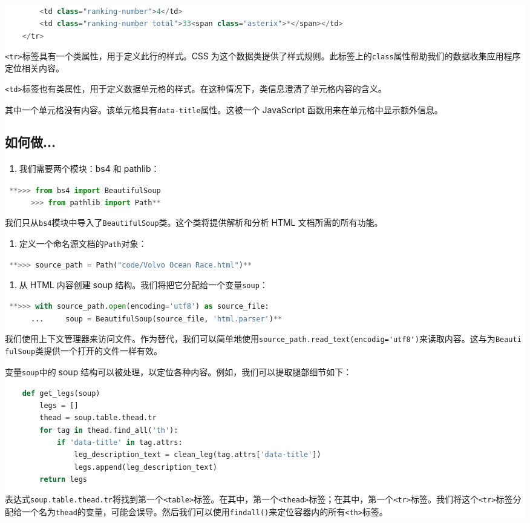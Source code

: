 ```py
        <td class="ranking-number">4</td> 
        <td class="ranking-number total">33<span class="asterix">*</span></td> 
    </tr> 

```

`<tr>`标签具有一个类属性，用于定义此行的样式。CSS 为这个数据类提供了样式规则。此标签上的`class`属性帮助我们的数据收集应用程序定位相关内容。

`<td>`标签也有类属性，用于定义数据单元格的样式。在这种情况下，类信息澄清了单元格内容的含义。

其中一个单元格没有内容。该单元格具有`data-title`属性。这被一个 JavaScript 函数用来在单元格中显示额外信息。

## 如何做...

1.  我们需要两个模块：bs4 和 pathlib：

```py
 **>>> from bs4 import BeautifulSoup 
      >>> from pathlib import Path** 

```

我们只从`bs4`模块中导入了`BeautifulSoup`类。这个类将提供解析和分析 HTML 文档所需的所有功能。

1.  定义一个命名源文档的`Path`对象：

```py
 **>>> source_path = Path("code/Volvo Ocean Race.html")** 

```

1.  从 HTML 内容创建 soup 结构。我们将把它分配给一个变量`soup`：

```py
 **>>> with source_path.open(encoding='utf8') as source_file: 
      ...     soup = BeautifulSoup(source_file, 'html.parser')** 

```

我们使用上下文管理器来访问文件。作为替代，我们可以简单地使用`source_path.read_text(encodig='utf8')`来读取内容。这与为`BeautifulSoup`类提供一个打开的文件一样有效。

变量`soup`中的 soup 结构可以被处理，以定位各种内容。例如，我们可以提取腿部细节如下：

```py
    def get_legs(soup) 
        legs = [] 
        thead = soup.table.thead.tr 
        for tag in thead.find_all('th'): 
            if 'data-title' in tag.attrs: 
                leg_description_text = clean_leg(tag.attrs['data-title']) 
                legs.append(leg_description_text) 
        return legs 

```

表达式`soup.table.thead.tr`将找到第一个`<table>`标签。在其中，第一个`<thead>`标签；在其中，第一个`<tr>`标签。我们将这个`<tr>`标签分配给一个名为`thead`的变量，可能会误导。然后我们可以使用`findall()`来定位容器内的所有`<th>`标签。
